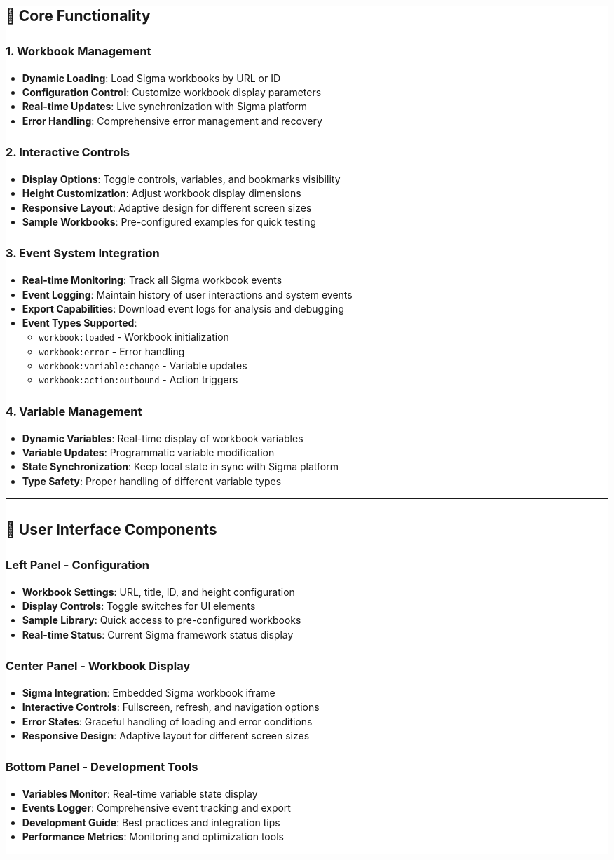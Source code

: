 
## 🔧 **Core Functionality**

### **1. Workbook Management**
- **Dynamic Loading**: Load Sigma workbooks by URL or ID
- **Configuration Control**: Customize workbook display parameters
- **Real-time Updates**: Live synchronization with Sigma platform
- **Error Handling**: Comprehensive error management and recovery

### **2. Interactive Controls**
- **Display Options**: Toggle controls, variables, and bookmarks visibility
- **Height Customization**: Adjust workbook display dimensions
- **Responsive Layout**: Adaptive design for different screen sizes
- **Sample Workbooks**: Pre-configured examples for quick testing

### **3. Event System Integration**
- **Real-time Monitoring**: Track all Sigma workbook events
- **Event Logging**: Maintain history of user interactions and system events
- **Export Capabilities**: Download event logs for analysis and debugging
- **Event Types Supported**:
  - `workbook:loaded` - Workbook initialization
  - `workbook:error` - Error handling
  - `workbook:variable:change` - Variable updates
  - `workbook:action:outbound` - Action triggers

### **4. Variable Management**
- **Dynamic Variables**: Real-time display of workbook variables
- **Variable Updates**: Programmatic variable modification
- **State Synchronization**: Keep local state in sync with Sigma platform
- **Type Safety**: Proper handling of different variable types

---

## 🎨 **User Interface Components**

### **Left Panel - Configuration**
- **Workbook Settings**: URL, title, ID, and height configuration
- **Display Controls**: Toggle switches for UI elements
- **Sample Library**: Quick access to pre-configured workbooks
- **Real-time Status**: Current Sigma framework status display

### **Center Panel - Workbook Display**
- **Sigma Integration**: Embedded Sigma workbook iframe
- **Interactive Controls**: Fullscreen, refresh, and navigation options
- **Error States**: Graceful handling of loading and error conditions
- **Responsive Design**: Adaptive layout for different screen sizes

### **Bottom Panel - Development Tools**
- **Variables Monitor**: Real-time variable state display
- **Events Logger**: Comprehensive event tracking and export
- **Development Guide**: Best practices and integration tips
- **Performance Metrics**: Monitoring and optimization tools

---